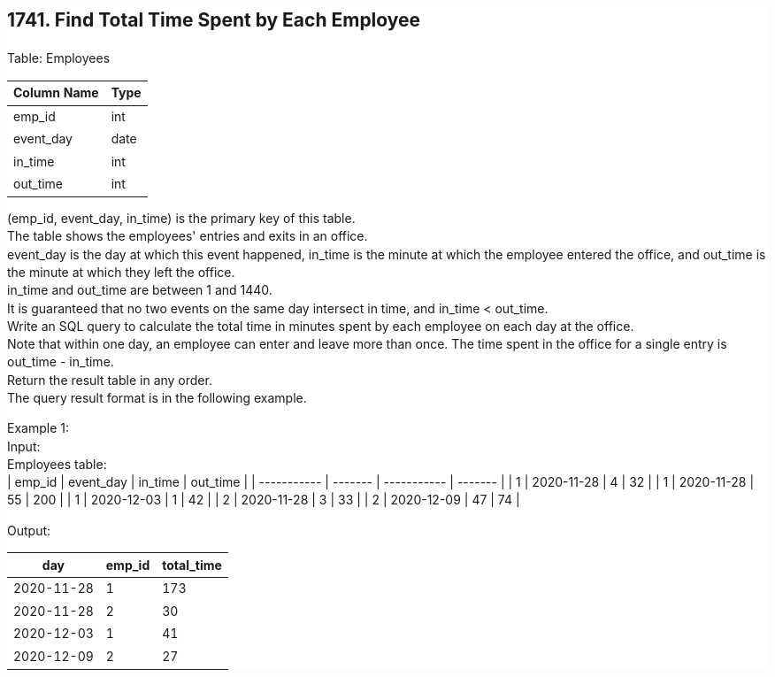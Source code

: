 ## 1741. Find Total Time Spent by Each Employee  

Table: Employees   

| Column Name | Type |
| ----------- | ------- |
| emp_id      | int  |
| event_day   | date |
| in_time     | int  |
| out_time    | int  |

(emp_id, event_day, in_time) is the primary key of this table.  
The table shows the employees' entries and exits in an office.  
event_day is the day at which this event happened, in_time is the minute at which the employee entered the office, 
and out_time is the minute at which they left the office.  
in_time and out_time are between 1 and 1440.  
It is guaranteed that no two events on the same day intersect in time, and in_time < out_time.  
Write an SQL query to calculate the total time in minutes spent by each employee on each day at the office.  
Note that within one day, an employee can enter and leave more than once. The time spent in the office for a single entry is out_time - in_time.  
Return the result table in any order.  
The query result format is in the following example.  

Example 1:  
Input:   
Employees table:  
| emp_id | event_day  | in_time | out_time |
| ----------- | ------- | ----------- | ------- |
| 1      | 2020-11-28 | 4       | 32       |
| 1      | 2020-11-28 | 55      | 200      |
| 1      | 2020-12-03 | 1       | 42       |
| 2      | 2020-11-28 | 3       | 33       |
| 2      | 2020-12-09 | 47      | 74       |

Output:   

| day        | emp_id | total_time |
| ----------- | ------- | ------ |
| 2020-11-28 | 1      | 173        |
| 2020-11-28 | 2      | 30         |
| 2020-12-03 | 1      | 41         |
| 2020-12-09 | 2      | 27         |
